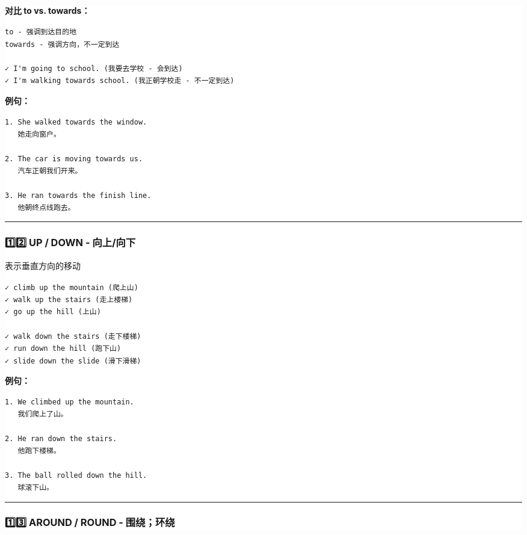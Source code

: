 **对比 to vs. towards：**

```
to - 强调到达目的地
towards - 强调方向，不一定到达

✓ I'm going to school. (我要去学校 - 会到达)
✓ I'm walking towards school. (我正朝学校走 - 不一定到达)
```

**例句：**

```
1. She walked towards the window.
   她走向窗户。

2. The car is moving towards us.
   汽车正朝我们开来。

3. He ran towards the finish line.
   他朝终点线跑去。
```

---

### 1️⃣2️⃣ UP / DOWN - 向上/向下

表示垂直方向的移动

```
✓ climb up the mountain (爬上山)
✓ walk up the stairs (走上楼梯)
✓ go up the hill (上山)

✓ walk down the stairs (走下楼梯)
✓ run down the hill (跑下山)
✓ slide down the slide (滑下滑梯)
```

**例句：**

```
1. We climbed up the mountain.
   我们爬上了山。

2. He ran down the stairs.
   他跑下楼梯。

3. The ball rolled down the hill.
   球滚下山。
```

---

### 1️⃣3️⃣ AROUND / ROUND - 围绕；环绕

